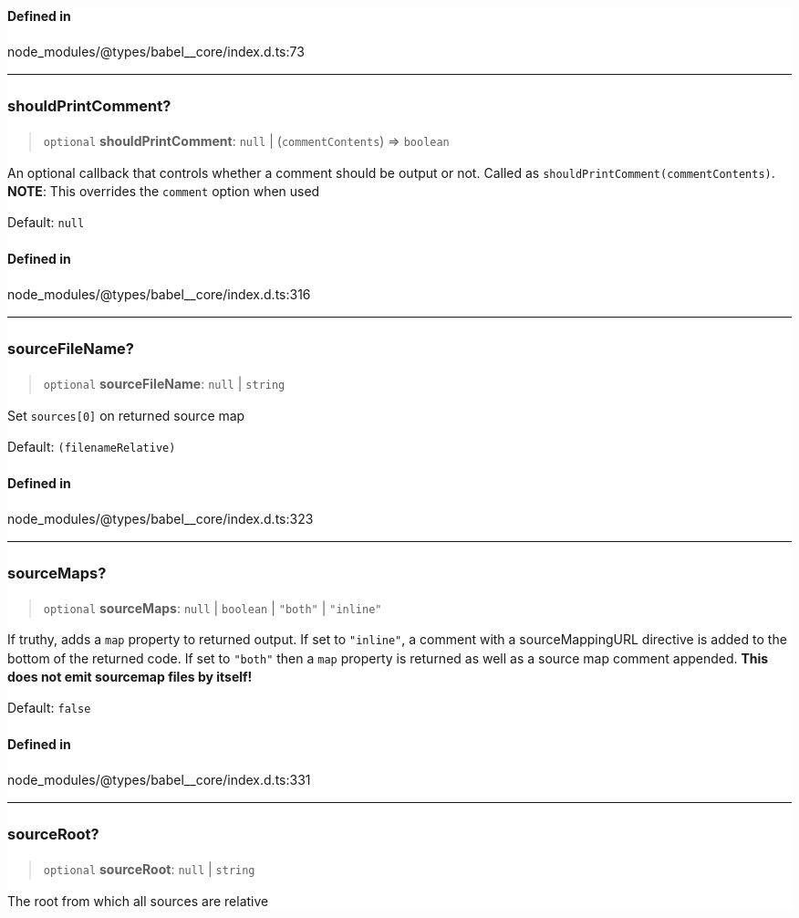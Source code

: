 #### Defined in

node\_modules/@types/babel\_\_core/index.d.ts:73

***

### shouldPrintComment?

> `optional` **shouldPrintComment**: `null` \| (`commentContents`) => `boolean`

An optional callback that controls whether a comment should be output or not. Called as `shouldPrintComment(commentContents)`. **NOTE**: This overrides the `comment` option when used

Default: `null`

#### Defined in

node\_modules/@types/babel\_\_core/index.d.ts:316

***

### sourceFileName?

> `optional` **sourceFileName**: `null` \| `string`

Set `sources[0]` on returned source map

Default: `(filenameRelative)`

#### Defined in

node\_modules/@types/babel\_\_core/index.d.ts:323

***

### sourceMaps?

> `optional` **sourceMaps**: `null` \| `boolean` \| `"both"` \| `"inline"`

If truthy, adds a `map` property to returned output. If set to `"inline"`, a comment with a sourceMappingURL directive is added to the bottom of the returned code. If set to `"both"`
then a `map` property is returned as well as a source map comment appended. **This does not emit sourcemap files by itself!**

Default: `false`

#### Defined in

node\_modules/@types/babel\_\_core/index.d.ts:331

***

### sourceRoot?

> `optional` **sourceRoot**: `null` \| `string`

The root from which all sources are relative
